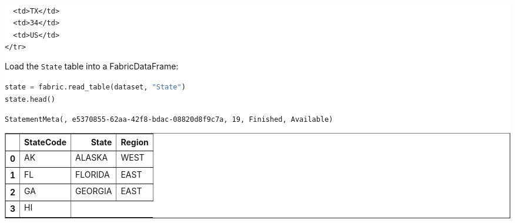       <td>TX</td>
      <td>34</td>
      <td>US</td>
    </tr>
  </tbody>
</table>
</div>



Load the `State` table into a FabricDataFrame:


```python
state = fabric.read_table(dataset, "State")
state.head()
```


    StatementMeta(, e5370855-62aa-42f8-bdac-08820d8f9c7a, 19, Finished, Available)





<div>
<style scoped>
    .dataframe tbody tr th:only-of-type {
        vertical-align: middle;
    }

    .dataframe tbody tr th {
        vertical-align: top;
    }

    .dataframe thead th {
        text-align: right;
    }
</style>
<table border="1" class="dataframe">
  <thead>
    <tr style="text-align: right;">
      <th></th>
      <th>StateCode</th>
      <th>State</th>
      <th>Region</th>
    </tr>
  </thead>
  <tbody>
    <tr>
      <th>0</th>
      <td>AK</td>
      <td>ALASKA</td>
      <td>WEST</td>
    </tr>
    <tr>
      <th>1</th>
      <td>FL</td>
      <td>FLORIDA</td>
      <td>EAST</td>
    </tr>
    <tr>
      <th>2</th>
      <td>GA</td>
      <td>GEORGIA</td>
      <td>EAST</td>
    </tr>
    <tr>
      <th>3</th>
      <td>HI</td>